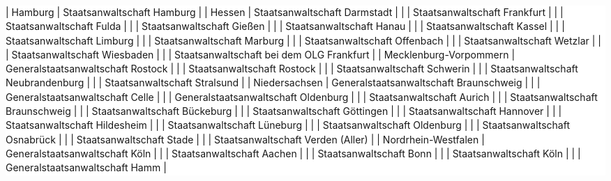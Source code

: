 | Hamburg                | Staatsanwaltschaft Hamburg                         |
| Hessen                 | Staatsanwaltschaft Darmstadt                       |
|                        | Staatsanwaltschaft Frankfurt                       |
|                        | Staatsanwaltschaft Fulda                           |
|                        | Staatsanwaltschaft Gießen                          |
|                        | Staatsanwaltschaft Hanau                           |
|                        | Staatsanwaltschaft Kassel                          |
|                        | Staatsanwaltschaft Limburg                         |
|                        | Staatsanwaltschaft Marburg                         |
|                        | Staatsanwaltschaft Offenbach                       |
|                        | Staatsanwaltschaft Wetzlar                         |
|                        | Staatsanwaltschaft Wiesbaden                       |
|                        | Staatsanwaltschaft bei dem OLG Frankfurt           |
| Mecklenburg-Vorpommern | Generalstaatsanwaltschaft Rostock                  |
|                        | Staatsanwaltschaft Rostock                         |
|                        | Staatsanwaltschaft Schwerin                        |
|                        | Staatsanwaltschaft Neubrandenburg                  |
|                        | Staatsanwaltschaft Stralsund                       |
| Niedersachsen          | Generalstaatsanwaltschaft Braunschweig             |
|                        | Generalstaatsanwaltschaft Celle                    |
|                        | Generalstaatsanwaltschaft Oldenburg                |
|                        | Staatsanwaltschaft Aurich                          |
|                        | Staatsanwaltschaft Braunschweig                    |
|                        | Staatsanwaltschaft Bückeburg                       |
|                        | Staatsanwaltschaft Göttingen                       |
|                        | Staatsanwaltschaft Hannover                        |
|                        | Staatsanwaltschaft Hildesheim                      |
|                        | Staatsanwaltschaft Lüneburg                        |
|                        | Staatsanwaltschaft Oldenburg                       |
|                        | Staatsanwaltschaft Osnabrück                       |
|                        | Staatsanwaltschaft Stade                           |
|                        | Staatsanwaltschaft Verden (Aller)                  |
| Nordrhein-Westfalen    | Generalstaatsanwaltschaft Köln                     |
|                        | Staatsanwaltschaft Aachen                          |
|                        | Staatsanwaltschaft Bonn                            |
|                        | Staatsanwaltschaft Köln                            |
|                        | Generalstaatsanwaltschaft Hamm                     |